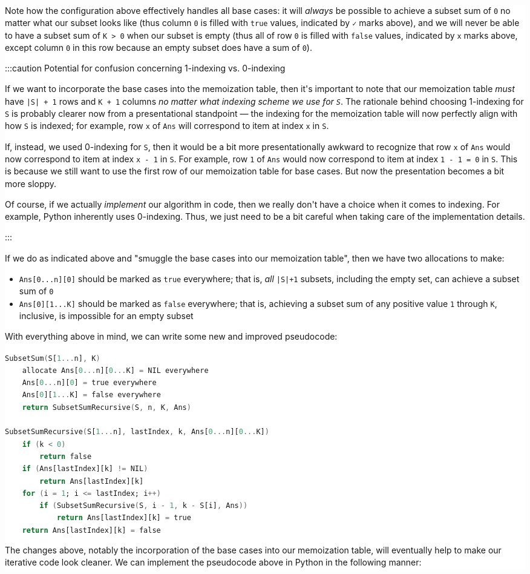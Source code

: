 Note how the configuration above effectively handles all base cases: it will *always* be possible to achieve a subset sum of `0` no matter what our subset looks like (thus column `0` is filled with `true` values, indicated by `✓` marks above), and we will never be able to have a subset sum of `K > 0` when our subset is empty (thus all of row `0` is filled with `false` values, indicated by `x` marks above, except column `0` in this row because an empty subset does have a sum of `0`).

:::caution Potential for confusion concerning 1-indexing vs. 0-indexing

If we want to incorporate the base cases into the memoization table, then it's important to note that our memoization table *must* have `|S| + 1` rows and `K + 1` columns *no matter what indexing scheme we use for `S`*. The rationale behind choosing 1-indexing for `S` is probably clearer now from a presentational standpoint &#8212; the indexing for the memoization table will now perfectly align with how `S` is indexed; for example, row `x` of `Ans` will correspond to item at index `x` in `S`. 

If, instead, we used 0-indexing for `S`, then it would be a bit more presentationally awkward to recognize that row `x` of `Ans` would now correspond to item at index `x - 1` in `S`. For example, row `1` of `Ans` would now correspond to item at index `1 - 1 = 0` in `S`. This is because we still want to use the first row of our memoization table for base cases. But now the presentation becomes a bit more sloppy.

Of course, if we actually *implement* our algorithm in code, then we really don't have a choice when it comes to indexing. For example, Python inherently uses 0-indexing. Thus, we just need to be a bit careful when taking care of the implementation details.

:::

If we do as indicated above and "smuggle the base cases into our memoization table", then we have two allocations to make:

- `Ans[0...n][0]` should be marked as `true` everywhere; that is, *all* `|S|+1` subsets, including the empty set, can achieve a subset sum of `0`
- `Ans[0][1...K]` should be marked as `false` everywhere; that is, achieving a subset sum of any positive value `1` through `K`, inclusive, is impossible for an empty subset

With everything above in mind, we can write some new and improved pseudocode:

```a
SubsetSum(S[1...n], K)
    allocate Ans[0...n][0...K] = NIL everywhere
    Ans[0...n][0] = true everywhere
    Ans[0][1...K] = false everywhere
    return SubsetSumRecursive(S, n, K, Ans)

SubsetSumRecursive(S[1...n], lastIndex, k, Ans[0...n][0...K])
    if (k < 0)
        return false
    if (Ans[lastIndex][k] != NIL)
        return Ans[lastIndex][k]
    for (i = 1; i <= lastIndex; i++)
        if (SubsetSumRecursive(S, i - 1, k - S[i], Ans))
            return Ans[lastIndex][k] = true
    return Ans[lastIndex][k] = false
```

The changes above, notably the incorporation of the base cases into our memoization table, will eventually help to make our iterative code look cleaner. We can implement the pseudocode above in Python in the following manner:
